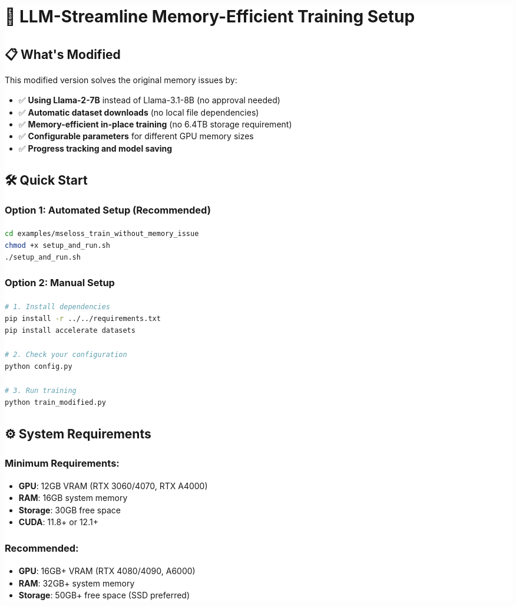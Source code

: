 # 🚀 LLM-Streamline Memory-Efficient Training Setup

## 📋 What's Modified

This modified version solves the original memory issues by:

- ✅ **Using Llama-2-7B** instead of Llama-3.1-8B (no approval needed)
- ✅ **Automatic dataset downloads** (no local file dependencies)
- ✅ **Memory-efficient in-place training** (no 6.4TB storage requirement)
- ✅ **Configurable parameters** for different GPU memory sizes
- ✅ **Progress tracking and model saving**

## 🛠️ Quick Start

### Option 1: Automated Setup (Recommended)

```bash
cd examples/mseloss_train_without_memory_issue
chmod +x setup_and_run.sh
./setup_and_run.sh
```

### Option 2: Manual Setup

```bash
# 1. Install dependencies
pip install -r ../../requirements.txt
pip install accelerate datasets

# 2. Check your configuration
python config.py

# 3. Run training
python train_modified.py
```

## ⚙️ System Requirements

### Minimum Requirements:

- **GPU**: 12GB VRAM (RTX 3060/4070, RTX A4000)
- **RAM**: 16GB system memory
- **Storage**: 30GB free space
- **CUDA**: 11.8+ or 12.1+

### Recommended:

- **GPU**: 16GB+ VRAM (RTX 4080/4090, A6000)
- **RAM**: 32GB+ system memory
- **Storage**: 50GB+ free space (SSD preferred)

